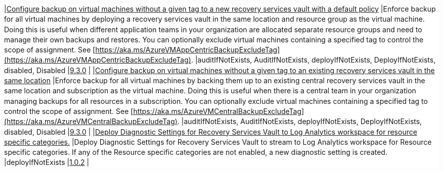 |[Configure backup on virtual machines without a given tag to a new recovery services vault with a default policy](https://portal.azure.com/#blade/Microsoft_Azure_Policy/PolicyDetailBlade/definitionId/%2Fproviders%2FMicrosoft.Authorization%2FpolicyDefinitions%2F98d0b9f8-fd90-49c9-88e2-d3baf3b0dd86) |Enforce backup for all virtual machines by deploying a recovery services vault in the same location and resource group as the virtual machine. Doing this is useful when different application teams in your organization are allocated separate resource groups and need to manage their own backups and restores. You can optionally exclude virtual machines containing a specified tag to control the scope of assignment. See [https://aka.ms/AzureVMAppCentricBackupExcludeTag](https://aka.ms/AzureVMAppCentricBackupExcludeTag). |auditIfNotExists, AuditIfNotExists, deployIfNotExists, DeployIfNotExists, disabled, Disabled |[9.3.0](https://github.com/Azure/azure-policy/blob/master/built-in-policies/policyDefinitions/Backup/VirtualMachineApplicationCentricBackup_DINE_WithOutTag.json) |
|[Configure backup on virtual machines without a given tag to an existing recovery services vault in the same location](https://portal.azure.com/#blade/Microsoft_Azure_Policy/PolicyDetailBlade/definitionId/%2Fproviders%2FMicrosoft.Authorization%2FpolicyDefinitions%2F09ce66bc-1220-4153-8104-e3f51c936913) |Enforce backup for all virtual machines by backing them up to an existing central recovery services vault in the same location and subscription as the virtual machine. Doing this is useful when there is a central team in your organization managing backups for all resources in a subscription. You can optionally exclude virtual machines containing a specified tag to control the scope of assignment. See [https://aka.ms/AzureVMCentralBackupExcludeTag](https://aka.ms/AzureVMCentralBackupExcludeTag). |auditIfNotExists, AuditIfNotExists, deployIfNotExists, DeployIfNotExists, disabled, Disabled |[9.3.0](https://github.com/Azure/azure-policy/blob/master/built-in-policies/policyDefinitions/Backup/VirtualMachineBackup_DINE.json) |
|[Deploy Diagnostic Settings for Recovery Services Vault to Log Analytics workspace for resource specific categories.](https://portal.azure.com/#blade/Microsoft_Azure_Policy/PolicyDetailBlade/definitionId/%2Fproviders%2FMicrosoft.Authorization%2FpolicyDefinitions%2Fc717fb0c-d118-4c43-ab3d-ece30ac81fb3) |Deploy Diagnostic Settings for Recovery Services Vault to stream to Log Analytics workspace for Resource specific categories. If any of the Resource specific categories are not enabled, a new diagnostic setting is created. |deployIfNotExists |[1.0.2](https://github.com/Azure/azure-policy/blob/master/built-in-policies/policyDefinitions/Backup/EnableRecoveryServiceVaultDiagnosticSetting_DINE.json) |
